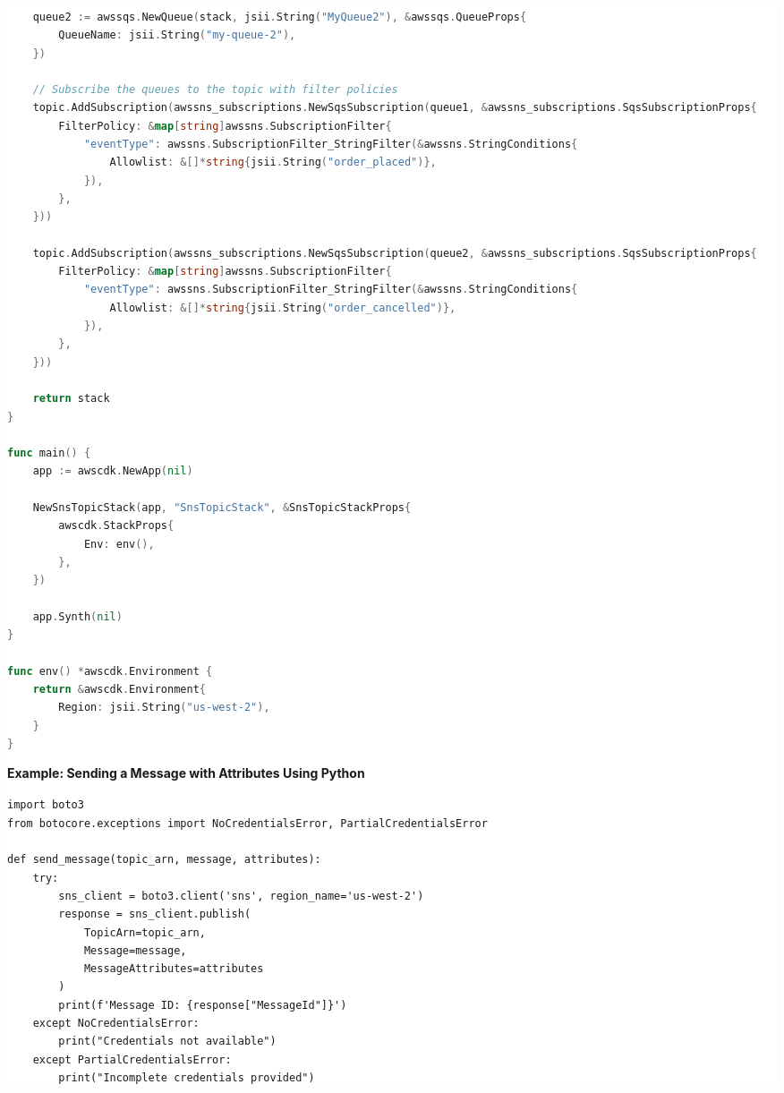```go
    queue2 := awssqs.NewQueue(stack, jsii.String("MyQueue2"), &awssqs.QueueProps{
        QueueName: jsii.String("my-queue-2"),
    })

    // Subscribe the queues to the topic with filter policies
    topic.AddSubscription(awssns_subscriptions.NewSqsSubscription(queue1, &awssns_subscriptions.SqsSubscriptionProps{
        FilterPolicy: &map[string]awssns.SubscriptionFilter{
            "eventType": awssns.SubscriptionFilter_StringFilter(&awssns.StringConditions{
                Allowlist: &[]*string{jsii.String("order_placed")},
            }),
        },
    }))

    topic.AddSubscription(awssns_subscriptions.NewSqsSubscription(queue2, &awssns_subscriptions.SqsSubscriptionProps{
        FilterPolicy: &map[string]awssns.SubscriptionFilter{
            "eventType": awssns.SubscriptionFilter_StringFilter(&awssns.StringConditions{
                Allowlist: &[]*string{jsii.String("order_cancelled")},
            }),
        },
    }))

    return stack
}

func main() {
    app := awscdk.NewApp(nil)

    NewSnsTopicStack(app, "SnsTopicStack", &SnsTopicStackProps{
        awscdk.StackProps{
            Env: env(),
        },
    })

    app.Synth(nil)
}

func env() *awscdk.Environment {
    return &awscdk.Environment{
        Region: jsii.String("us-west-2"),
    }
}
```

**Example: Sending a Message with Attributes Using Python**

```
import boto3
from botocore.exceptions import NoCredentialsError, PartialCredentialsError

def send_message(topic_arn, message, attributes):
    try:
        sns_client = boto3.client('sns', region_name='us-west-2')
        response = sns_client.publish(
            TopicArn=topic_arn,
            Message=message,
            MessageAttributes=attributes
        )
        print(f'Message ID: {response["MessageId"]}')
    except NoCredentialsError:
        print("Credentials not available")
    except PartialCredentialsError:
        print("Incomplete credentials provided")
```